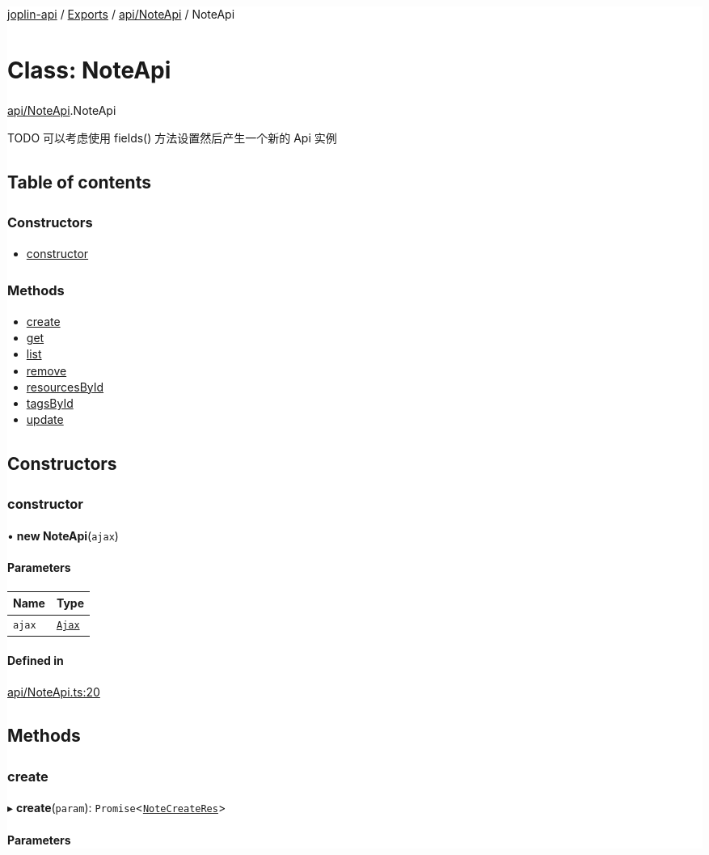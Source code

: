 [joplin-api](../README.md) / [Exports](../modules.md) / [api/NoteApi](../modules/api_NoteApi.md) / NoteApi

# Class: NoteApi

[api/NoteApi](../modules/api_NoteApi.md).NoteApi

TODO 可以考虑使用 fields() 方法设置然后产生一个新的 Api 实例

## Table of contents

### Constructors

- [constructor](api_NoteApi.NoteApi.md#constructor)

### Methods

- [create](api_NoteApi.NoteApi.md#create)
- [get](api_NoteApi.NoteApi.md#get)
- [list](api_NoteApi.NoteApi.md#list)
- [remove](api_NoteApi.NoteApi.md#remove)
- [resourcesById](api_NoteApi.NoteApi.md#resourcesbyid)
- [tagsById](api_NoteApi.NoteApi.md#tagsbyid)
- [update](api_NoteApi.NoteApi.md#update)

## Constructors

### constructor

• **new NoteApi**(`ajax`)

#### Parameters

| Name   | Type                        |
| :----- | :-------------------------- |
| `ajax` | [`Ajax`](util_ajax.Ajax.md) |

#### Defined in

[api/NoteApi.ts:20](https://github.com/rxliuli/joplin-utils/blob/f2c832f/libs/joplin-api/src/api/NoteApi.ts#L20)

## Methods

### create

▸ **create**(`param`): `Promise`<[`NoteCreateRes`](../modules/modal_NoteCreateRes.md#notecreateres)\>

#### Parameters
